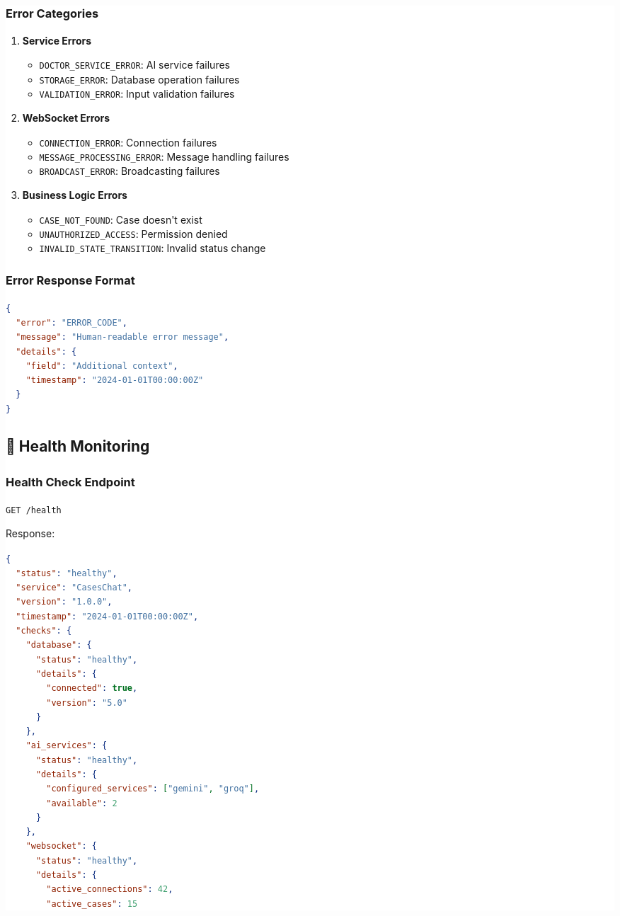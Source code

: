 ### Error Categories

1. **Service Errors**
   - `DOCTOR_SERVICE_ERROR`: AI service failures
   - `STORAGE_ERROR`: Database operation failures
   - `VALIDATION_ERROR`: Input validation failures

2. **WebSocket Errors**
   - `CONNECTION_ERROR`: Connection failures
   - `MESSAGE_PROCESSING_ERROR`: Message handling failures
   - `BROADCAST_ERROR`: Broadcasting failures

3. **Business Logic Errors**
   - `CASE_NOT_FOUND`: Case doesn't exist
   - `UNAUTHORIZED_ACCESS`: Permission denied
   - `INVALID_STATE_TRANSITION`: Invalid status change

### Error Response Format

```json
{
  "error": "ERROR_CODE",
  "message": "Human-readable error message",
  "details": {
    "field": "Additional context",
    "timestamp": "2024-01-01T00:00:00Z"
  }
}
```

## 🏥 Health Monitoring

### Health Check Endpoint

```
GET /health
```

Response:
```json
{
  "status": "healthy",
  "service": "CasesChat",
  "version": "1.0.0",
  "timestamp": "2024-01-01T00:00:00Z",
  "checks": {
    "database": {
      "status": "healthy",
      "details": {
        "connected": true,
        "version": "5.0"
      }
    },
    "ai_services": {
      "status": "healthy",
      "details": {
        "configured_services": ["gemini", "groq"],
        "available": 2
      }
    },
    "websocket": {
      "status": "healthy",
      "details": {
        "active_connections": 42,
        "active_cases": 15
```